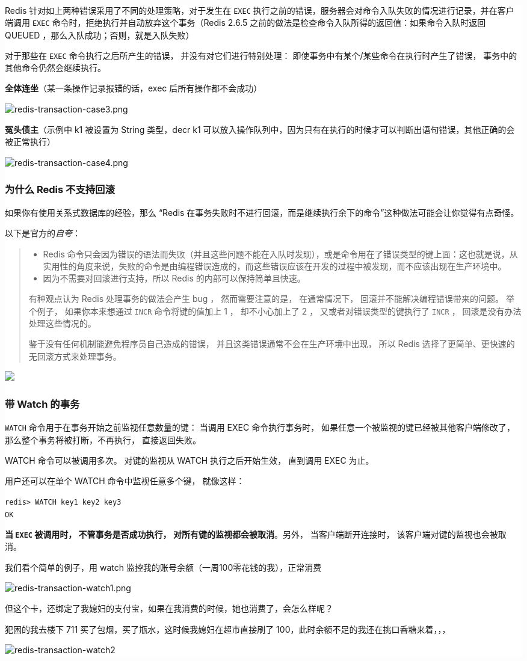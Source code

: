 Redis 针对如上两种错误采用了不同的处理策略，对于发生在 `EXEC` 执行之前的错误，服务器会对命令入队失败的情况进行记录，并在客户端调用 `EXEC` 命令时，拒绝执行并自动放弃这个事务（Redis 2.6.5 之前的做法是检查命令入队所得的返回值：如果命令入队时返回 QUEUED ，那么入队成功；否则，就是入队失败）

对于那些在 `EXEC` 命令执行之后所产生的错误， 并没有对它们进行特别处理： 即使事务中有某个/某些命令在执行时产生了错误， 事务中的其他命令仍然会继续执行。

**全体连坐**（某一条操作记录报错的话，exec 后所有操作都不会成功）

![redis-transaction-case3.png](https://tva1.sinaimg.cn/large/007S8ZIlly1gi13roq9olj31480icgtw.jpg)

**冤头债主**（示例中 k1 被设置为 String 类型，decr k1 可以放入操作队列中，因为只有在执行的时候才可以判断出语句错误，其他正确的会被正常执行）

![redis-transaction-case4.png](https://tva1.sinaimg.cn/large/007S8ZIlly1gi13s3dl4uj31480jen4s.jpg)



### 为什么 Redis 不支持回滚

如果你有使用关系式数据库的经验，那么 “Redis 在事务失败时不进行回滚，而是继续执行余下的命令”这种做法可能会让你觉得有点奇怪。

以下是官方的*自夸*：

> - Redis 命令只会因为错误的语法而失败（并且这些问题不能在入队时发现），或是命令用在了错误类型的键上面：这也就是说，从实用性的角度来说，失败的命令是由编程错误造成的，而这些错误应该在开发的过程中被发现，而不应该出现在生产环境中。
> - 因为不需要对回滚进行支持，所以 Redis 的内部可以保持简单且快速。
>
> 有种观点认为 Redis 处理事务的做法会产生 bug ， 然而需要注意的是， 在通常情况下， 回滚并不能解决编程错误带来的问题。 举个例子， 如果你本来想通过 `INCR` 命令将键的值加上 1 ， 却不小心加上了 2 ， 又或者对错误类型的键执行了 `INCR` ， 回滚是没有办法处理这些情况的。
>
> 鉴于没有任何机制能避免程序员自己造成的错误， 并且这类错误通常不会在生产环境中出现， 所以 Redis 选择了更简单、更快速的无回滚方式来处理事务。

![](https://i04piccdn.sogoucdn.com/d2ab1c04cc178f61)



### 带 Watch 的事务

`WATCH` 命令用于在事务开始之前监视任意数量的键： 当调用 EXEC 命令执行事务时， 如果任意一个被监视的键已经被其他客户端修改了， 那么整个事务将被打断，不再执行， 直接返回失败。

WATCH 命令可以被调用多次。 对键的监视从 WATCH 执行之后开始生效， 直到调用 EXEC 为止。

用户还可以在单个 WATCH 命令中监视任意多个键， 就像这样：

```
redis> WATCH key1 key2 key3 
OK 
```

**当 `EXEC` 被调用时， 不管事务是否成功执行， 对所有键的监视都会被取消**。另外， 当客户端断开连接时， 该客户端对键的监视也会被取消。

我们看个简单的例子，用 watch 监控我的账号余额（一周100零花钱的我），正常消费

![redis-transaction-watch1.png](https://tva1.sinaimg.cn/large/007S8ZIlly1gi13slyi49j314i0fugs6.jpg)

但这个卡，还绑定了我媳妇的支付宝，如果在我消费的时候，她也消费了，会怎么样呢？

犯困的我去楼下 711 买了包烟，买了瓶水，这时候我媳妇在超市直接刷了 100，此时余额不足的我还在挑口香糖来着，，，

![redis-transaction-watch2](https://tva1.sinaimg.cn/large/007S8ZIlly1gi13swhge0j314c0mmtio.jpg)

